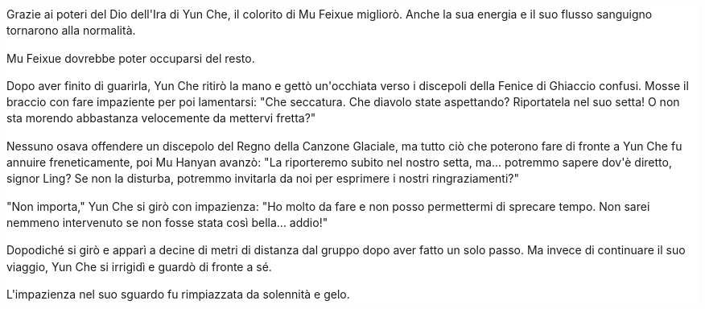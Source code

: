 
Grazie ai poteri del Dio dell'Ira di Yun Che, il colorito di Mu Feixue migliorò. Anche la sua energia e il suo flusso sanguigno tornarono alla normalità.


Mu Feixue dovrebbe poter occuparsi del resto.


Dopo aver finito di guarirla, Yun Che ritirò la mano e gettò un'occhiata verso i discepoli della Fenice di Ghiaccio confusi. Mosse il braccio con fare impaziente per poi lamentarsi: "Che seccatura. Che diavolo state aspettando? Riportatela nel suo setta! O non sta morendo abbastanza velocemente da mettervi fretta?"


Nessuno osava offendere un discepolo del Regno della Canzone Glaciale, ma tutto ciò che poterono fare di fronte a Yun Che fu annuire freneticamente, poi Mu Hanyan avanzò: "La riporteremo subito nel nostro setta, ma... potremmo sapere dov'è diretto, signor Ling? Se non la disturba, potremmo invitarla da noi per esprimere i nostri ringraziamenti?"


"Non importa," Yun Che si girò con impazienza: "Ho molto da fare e non posso permettermi di sprecare tempo. Non sarei nemmeno intervenuto se non fosse stata così bella... addio!"


Dopodiché si girò e apparì a decine di metri di distanza dal gruppo dopo aver fatto un solo passo. Ma invece di continuare il suo viaggio, Yun Che si irrigidì e guardò di fronte a sé.


L'impazienza nel suo sguardo fu rimpiazzata da solennità e gelo.
                                


                                



